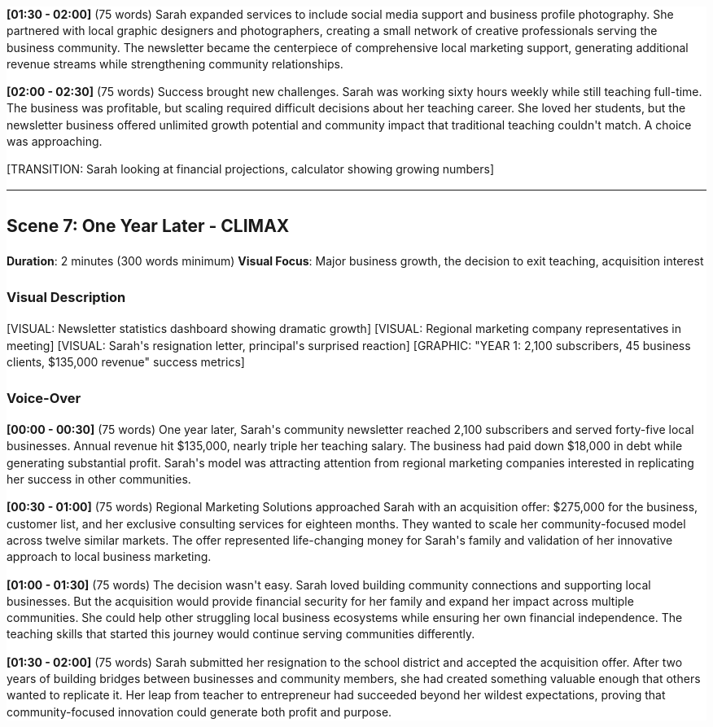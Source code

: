 **[01:30 - 02:00]** (75 words)
Sarah expanded services to include social media support and business profile photography. She partnered with local graphic designers and photographers, creating a small network of creative professionals serving the business community. The newsletter became the centerpiece of comprehensive local marketing support, generating additional revenue streams while strengthening community relationships.

**[02:00 - 02:30]** (75 words)
Success brought new challenges. Sarah was working sixty hours weekly while still teaching full-time. The business was profitable, but scaling required difficult decisions about her teaching career. She loved her students, but the newsletter business offered unlimited growth potential and community impact that traditional teaching couldn't match. A choice was approaching.

[TRANSITION: Sarah looking at financial projections, calculator showing growing numbers]

---

## Scene 7: One Year Later - CLIMAX
**Duration**: 2 minutes (300 words minimum)
**Visual Focus**: Major business growth, the decision to exit teaching, acquisition interest

### Visual Description
[VISUAL: Newsletter statistics dashboard showing dramatic growth]
[VISUAL: Regional marketing company representatives in meeting]
[VISUAL: Sarah's resignation letter, principal's surprised reaction]
[GRAPHIC: "YEAR 1: 2,100 subscribers, 45 business clients, $135,000 revenue" success metrics]

### Voice-Over
**[00:00 - 00:30]** (75 words)
One year later, Sarah's community newsletter reached 2,100 subscribers and served forty-five local businesses. Annual revenue hit $135,000, nearly triple her teaching salary. The business had paid down $18,000 in debt while generating substantial profit. Sarah's model was attracting attention from regional marketing companies interested in replicating her success in other communities.

**[00:30 - 01:00]** (75 words)
Regional Marketing Solutions approached Sarah with an acquisition offer: $275,000 for the business, customer list, and her exclusive consulting services for eighteen months. They wanted to scale her community-focused model across twelve similar markets. The offer represented life-changing money for Sarah's family and validation of her innovative approach to local business marketing.

**[01:00 - 01:30]** (75 words)
The decision wasn't easy. Sarah loved building community connections and supporting local businesses. But the acquisition would provide financial security for her family and expand her impact across multiple communities. She could help other struggling local business ecosystems while ensuring her own financial independence. The teaching skills that started this journey would continue serving communities differently.

**[01:30 - 02:00]** (75 words)
Sarah submitted her resignation to the school district and accepted the acquisition offer. After two years of building bridges between businesses and community members, she had created something valuable enough that others wanted to replicate it. Her leap from teacher to entrepreneur had succeeded beyond her wildest expectations, proving that community-focused innovation could generate both profit and purpose.
